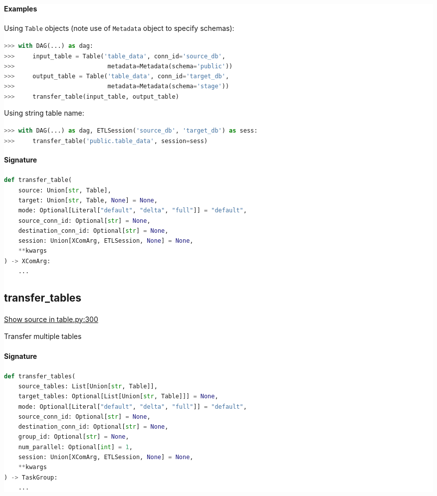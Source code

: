 #### Examples

Using `Table` objects (note use of `Metadata` object to specify schemas):

```python
>>> with DAG(...) as dag:
>>>     input_table = Table('table_data', conn_id='source_db',
>>>                          metadata=Metadata(schema='public'))
>>>     output_table = Table('table_data', conn_id='target_db',
>>>                          metadata=Metadata(schema='stage'))
>>>     transfer_table(input_table, output_table)
```

Using string table name:

```python
>>> with DAG(...) as dag, ETLSession('source_db', 'target_db') as sess:
>>>     transfer_table('public.table_data', session=sess)
```

#### Signature

```python
def transfer_table(
    source: Union[str, Table],
    target: Union[str, Table, None] = None,
    mode: Optional[Literal["default", "delta", "full"]] = "default",
    source_conn_id: Optional[str] = None,
    destination_conn_id: Optional[str] = None,
    session: Union[XComArg, ETLSession, None] = None,
    **kwargs
) -> XComArg:
    ...
```



## transfer_tables

[Show source in table.py:300](https://github.com/skolchin/astro-extras/blob/main/src/astro_extras/operators/table.py#L300)

Transfer multiple tables

#### Signature

```python
def transfer_tables(
    source_tables: List[Union[str, Table]],
    target_tables: Optional[List[Union[str, Table]]] = None,
    mode: Optional[Literal["default", "delta", "full"]] = "default",
    source_conn_id: Optional[str] = None,
    destination_conn_id: Optional[str] = None,
    group_id: Optional[str] = None,
    num_parallel: Optional[int] = 1,
    session: Union[XComArg, ETLSession, None] = None,
    **kwargs
) -> TaskGroup:
    ...
```